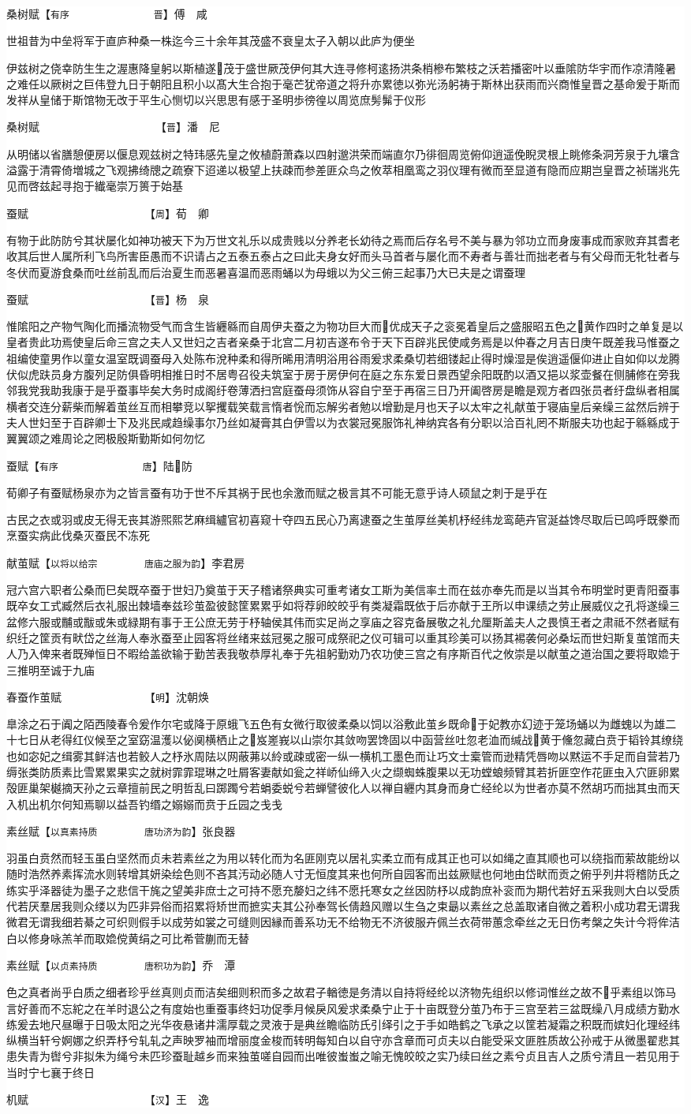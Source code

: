 桑树赋【`有序　　　　　　　　　晋`】傅　咸  

世祖昔为中垒将军于直庐种桑一株迄今三十余年其茂盛不衰皇太子入朝以此庐为便坐  

伊兹树之侥幸防生生之渥惠降皇躬以斯植遂茂于盛世厥茂伊何其大连寻修柯逺扬洪条梢槮布繁枝之沃若播密叶以垂隂防华宇而作凉清隆暑之难任以厥树之巨伟登九日于朝阳且积小以髙大生合抱于毫芒犹帝道之将升亦累徳以弥光汤躬祷于斯林出获雨而兴商惟皇晋之基命爰于斯而发祥从皇储于斯馆物无改于平生心恻切以兴思思有感于圣明歩徬徨以周览庶髣髴于仪形  

桑树赋　　　　　　　　　　　【`晋`】潘　尼  

从明储以省膳憩便房以偃息观兹树之特玮感先皇之攸植蔚萧森以四射邈洪荣而端直尔乃徘徊周览俯仰逍遥俛睨灵根上眺修条洞芳泉于九壤含溢露于清霄倚増城之飞观拂绮牕之疏寮下迢递以极望上扶疎而参差匪众鸟之攸萃相凰鸾之羽仪理有微而至显道有隐而应期岂皇晋之祯瑞兆先见而啓兹起寻抱于纎毫崇万篑于始基  

蚕赋　　　　　　　　　　　【`周`】荀　卿  

有物于此防防兮其状屡化如神功被天下为万世文礼乐以成贵贱以分养老长幼待之焉而后存名号不美与暴为邻功立而身废事成而家败弃其耆老收其后世人属所利飞鸟所害臣愚而不识请占之五泰五泰占之曰此夫身女好而头马首者与屡化而不寿者与善壮而拙老者与有父母而无牝牡者与冬伏而夏游食桑而吐丝前乱而后治夏生而恶暑喜温而恶雨蛹以为母蛾以为父三俯三起事乃大已夫是之谓蚕理  

蚕赋　　　　　　　　　　　【`晋`】杨　泉  

惟隂阳之产物气陶化而播流物受气而含生皆纒緜而自周伊夫蚕之为物功巨大而优成天子之衮冕着皇后之盛服昭五色之黄作四时之单复是以皇者贵此功焉使皇后命三宫之夫人又世妇之吉者亲桑于北宫二月初吉遂布令于天下百辟兆民使咸务焉是以仲春之月吉日庚午既差我马惟蚕之祖编使童男作以童女温室既调蚕母入处陈布涗种柔和得所晞用清明浴用谷雨爰求柔桑切若细镂起止得时燥湿是俟逍遥偃仰进止自如仰以龙腾伏似虎趺员身方腹列足防俱昏明相推日时不居粤召役夫筑室于房于房伊何在庭之东东爱日景西望余阳既酌以酒又挹以浆壶餐在侧脯修在旁我邻我党我助我康于是乎蚕事毕矣大务时成阁纡卷薄洒扫宫庭蚕母须饰从容自宁至于再宿三日乃开阖啓房是瞻是观方者四张员者纡盘纵者相属横者交连分薪柴而解着茧丝互而相攀竞以挐攫载笑载言惰者恱而忘解劣者勉以增勤是月也天子以太牢之礼献茧于寝庙皇后亲缲三盆然后辨于夫人世妇至于百辟卿士下及兆民咸趋缲事尔乃丝如凝膏其白伊雪以为衣裳冠冕服饰礼神纳宾各有分职以洽百礼罔不斯服夫功也起于緜緜成于翼翼颂之难周论之罔极殷斯勤斯如何勿忆  

蚕赋【`有序　　　　　　　　　唐`】陆防  

荀卿子有蚕赋杨泉亦为之皆言蚕有功于世不斥其祸于民也余激而赋之极言其不可能无意乎诗人硕鼠之刺于是乎在  

古民之衣或羽或皮无得无丧其游煕熙艺麻缉纑官初喜窥十夺四五民心乃离逮蚕之生茧厚丝美机杼经纬龙鸾葩卉官涎益馋尽取后已鸣呼既豢而烹蚕实病此伐桑灭蚕民不冻死  

献茧赋【`以将以给宗　　　　　唐庙之服为韵`】李君房  

冠六宫六职者公桑而巳矣既卒蚕于世妇乃奠茧于天子稽诸祭典实可重考诸女工斯为美信率土而在兹亦奉先而是以当其令布明堂时更青阳蚕事既卒女工式臧然后衣礼服出棘墙奉兹珍茧盈彼懿筐累累乎如将荐卵皎皎乎有类凝霜既依于后亦献于王所以申课绩之劳止展威仪之孔将遂缲三盆修六服或黼或黻或朱或緑期有事于王公庶无劳于杼轴侯其伟而实足尚之享庙之容克备展敬之礼允厘斯盖夫人之畏慎王者之肃祗不然者赋有织纴之筐贡有畎岱之丝海人奉氷蚕至止园客将丝绪来兹冠冕之服可成祭祀之仪可辑可以重其珍美可以扬其裼袭何必桑坛而世妇斯复茧馆而夫人乃入俾来者既殚恒日不暇给盖欲输于勤苦表我敬恭厚礼奉于先祖躬勤劝乃农功使三宫之有序斯百代之攸崇是以献茧之道治国之要将取嫓于三推明至诚于九庙  

春蚕作茧赋　　　　　　　　【`明`】沈朝焕  

臯涂之石于阗之陌西陵春令爰作尔宅或降于原蛾飞五色有女微行取彼柔桑以饲以浴敷此茧乡既命于妃教亦幻迹于笼场蛹以为雌螝以为雄二十七日从老得红仪候至之室窈温濩以佖阒横栖止之岌嵳峩以山崇尔其敛吻罢馋固以中函营丝吐忽老洫而缄战黄于儵忽藏白贲于韬铃其缭绕也如宓妃之缉雾其鲜洁也若鲛人之杼氷周阹以网蔽茀以紷或疎或密一纵一横机工墨色而让巧文士槖管而逊精凭唇吻以黙运不手足而自营若乃缛张类防质素比雪累累果实之就树霏霏琨琳之吐屑客妻献如瓮之祥峤仙缔入火之缬蜘蛛腹果以无功螳蜋频臂其若折匪空作花匪虫入穴匪卵累殻匪巢架樾摘天孙之云章擅前民之明哲乱曰踯躅兮若蜎委蜕兮若蝉譬彼化人以禅自纒内其身而身亡经纶以为世者亦莫不然胡巧而拙其虫而天入机出机尔何知焉聊以益吾钓缗之嫋嫋而贲于丘园之戋戋  

素丝赋【`以真素持质　　　　　唐功济为韵`】张良器  

羽虽白贲然而轻玉虽白坚然而贞未若素丝之为用以转化而为名匪刚克以居礼实柔立而有成其正也可以如绳之直其顺也可以绕指而萦故能纷以随时浩然养素挥流水则转增其妍染绘色则不吝其汚动必随人寸无恒度其来也何所自园客而出兹厥赋也何地由岱畎而贡之俯乎列井将稽防氏之练实乎泽器徒为墨子之悲信干旄之望美非庶士之可持不愿充嫠妇之纬不愿托寒女之丝因防杼以成韵庶补衮而为期代若好五采我则大白以受质代若厌羣居我则众缕以为匹非异俗而招累将矫世而摭实夫其公孙奉驾长倩趋风赠以生刍之束朂以素丝之总盖取诸自微之着积小成功君无谓我微君无谓我细若綦之可织则假手以成劳如裳之可缝则因縁而善系功无不给物无不济彼服卉佩兰衣荷带蕙念牵丝之无日伤考槃之失计今将侔洁白以修身咏羔羊而取嫓傥黄绢之可比希菅蒯而无替  

素丝赋【`以贞素持质　　　　　唐积功为韵`】乔　潭  

色之真者尚乎白质之细者珍乎丝真则贞而洁矣细则积而多之故君子輶徳是务清以自持将经纶以济物先组织以修词惟丝之故不乎素组以饰马言好善而不忘紽之在羊时退公之有度始也重蚕事终妇功促季月候戾风爰求柔桑宁止于十亩既登分茧乃布于三宫至若三盆既缲八月成绩方勤水练爰去地尺昼曝于日吸太阳之光华夜悬诸井濡厚载之灵液于是典丝瞻临防氏引绎引之于手如皓鹤之飞承之以筐若凝霜之积既而嫔妇化理经纬纵横当轩兮婀娜之织弄杼兮轧轧之声映罗袖而增丽度金梭而转明每知白以自守亦含章而可贞夫以白能受采文匪胜质故公孙戒于从微墨翟悲其患失青为辔兮非拟朱为绳兮未匹珍蚕耻越乡而来独茧嗟自园而出唯彼蚩蚩之喻无愧皎皎之实乃续曰丝之素兮贞且吉人之质兮清且一若见用于当时宁七襄于终日  

机赋　　　　　　　　　　　【`汉`】王　逸  
